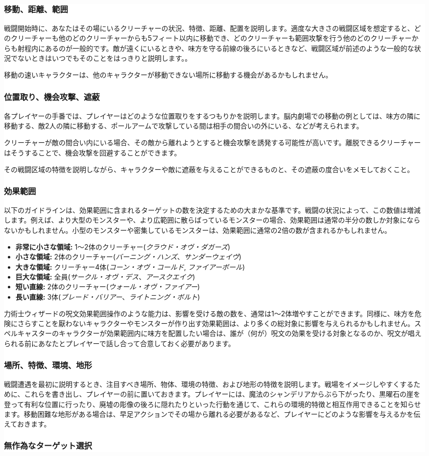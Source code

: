 ### 移動、距離、範囲

戦闘開始時に、あなたはその場にいるクリーチャーの状況、特徴、距離、配置を説明します。適度な大きさの戦闘区域を想定すると、どのクリーチャーも他のどのクリーチャーからも5フィート以内に移動でき、どのクリーチャーも範囲攻撃を行う他のどのクリーチャーからも射程内にあるのが一般的です。敵が遠くにいるときや、味方を守る前線の後ろにいるときなど、戦闘区域が前述のような一般的な状況でないときはいつでもそのことをはっきりと説明します。。

移動の速いキャラクターは、他のキャラクターが移動できない場所に移動する機会があるかもしれません。

### 位置取り、機会攻撃、遮蔽

各プレイヤーの手番では、プレイヤーはどのような位置取りをするつもりかを説明します。脳内劇場での移動の例としては、味方の隣に移動する、敵2人の隣に移動する、ポールアームで攻撃している間は相手の間合いの外にいる、などが考えられます。

クリーチャーが敵の間合い内にいる場合、その敵から離れようとすると機会攻撃を誘発する可能性が高いです。離脱できるクリーチャーはそうすることで、機会攻撃を回避することができます。

その戦闘区域の特徴を説明しながら、キャラクターや敵に遮蔽を与えることができるものと、その遮蔽の度合いをメモしておくこと。

### 効果範囲

以下のガイドラインは、効果範囲に含まれるターゲットの数を決定するための大まかな基準です。戦闘の状況によって、この数値は増減します。例えば、より大型のモンスターや、より広範囲に散らばっているモンスターの場合、効果範囲は通常の半分の数しか対象にならないかもしれません。小型のモンスターや密集しているモンスターは、効果範囲に通常の2倍の数が含まれるかもしれません。

* **非常に小さな領域:** 1～2体のクリーチャー(_クラウド・オヴ・ダガーズ_)
* **小さな領域:** 2体のクリーチャー(_バーニング・ハンズ_、_サンダーウェイヴ_)
* **大きな領域:** クリーチャー4体(_コーン・オヴ・コールド_, _ファイアーボール_)
* **巨大な領域:** 全員(_サークル・オヴ・デス_、_アースクエイク_)
* **短い直線:** 2体のクリーチャー(_ウォール・オヴ・ファイアー_)
* **長い直線:** 3体(_ブレード・バリアー_、_ライトニング・ボルト_)

力術士ウィザードの呪文効果範囲操作のような能力は、影響を受ける敵の数を、通常は1～2体増やすことができます。同様に、味方を危険にさらすことを厭わないキャラクターやモンスターが作り出す効果範囲は、より多くの総対象に影響を与えられるかもしれません。スペルキャスターのキャラクターが効果範囲内に味方を配置したい場合は、誰が（何が）呪文の効果を受ける対象となるのか、呪文が唱えられる前にあなたとプレイヤーで話し合って合意しておく必要があります。

### 場所、特徴、環境、地形

戦闘遭遇を最初に説明するとき、注目すべき場所、物体、環境の特徴、および地形の特徴を説明します。戦場をイメージしやすくするために、これらを書き出し、プレイヤーの前に置いておきます。プレイヤーには、魔法のシャンデリアからぶら下がったり、黒曜石の崖を登って有利な位置に行ったり、廃墟の彫像の後ろに隠れたりといった行動を通じて、これらの環境的特徴と相互作用できることを知らせます。移動困難な地形がある場合は、早足アクションでその場から離れる必要があるなど、プレイヤーにどのような影響を与えるかを伝えておきます。

### 無作為なターゲット選択

